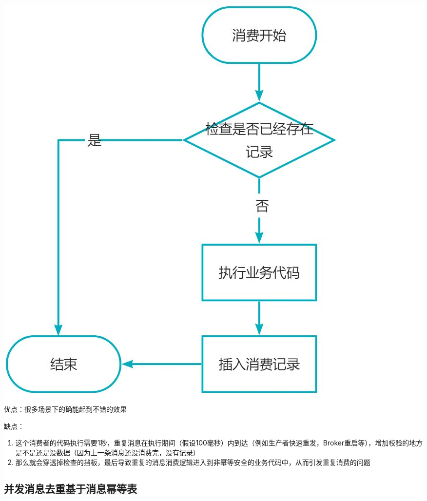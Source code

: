 ![1680245653663-7f5ddc76-83cf-4258-992c-f4f6d2f8fee3.jpeg](./assets/1680245653663-7f5ddc76-83cf-4258-992c-f4f6d2f8fee3.jpeg)

优点：很多场景下的确能起到不错的效果

缺点：

1. 这个消费者的代码执行需要1秒，重复消息在执行期间（假设100毫秒）内到达（例如生产者快速重发，Broker重启等），增加校验的地方是不是还是没数据（因为上一条消息还没消费完，没有记录）
2. 那么就会穿透掉检查的挡板，最后导致重复的消息消费逻辑进入到非幂等安全的业务代码中，从而引发重复消费的问题

## 并发消息去重<font style="color:rgb(34, 34, 34);background-color:rgb(248, 248, 248);">基于消息幂等表</font>